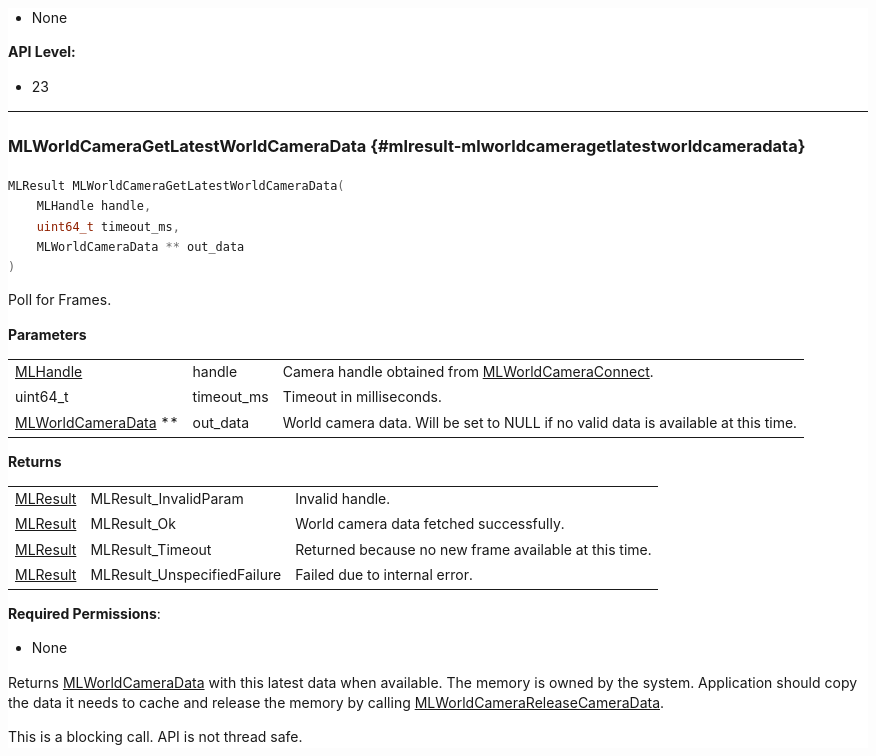   * None 





**API Level:**
  * 23




-----------

### MLWorldCameraGetLatestWorldCameraData {#mlresult-mlworldcameragetlatestworldcameradata}

```cpp
MLResult MLWorldCameraGetLatestWorldCameraData(
    MLHandle handle,
    uint64_t timeout_ms,
    MLWorldCameraData ** out_data
)
```

Poll for Frames. 

**Parameters**

|  |   |   |
|--|--|--|
| [MLHandle](/versioned_docs/version-14-Jun-2023/api-ref/api/Modules/group___platform/group___platform.md#uint64-t-mlhandle) |handle|Camera handle obtained from [MLWorldCameraConnect](/versioned_docs/version-14-Jun-2023/api-ref/api/Modules/group___pixel_sensors/group___w_cam/group___w_cam.md#mlresult-mlworldcameraconnect). |
| uint64_t |timeout_ms|Timeout in milliseconds. |
| [MLWorldCameraData](/versioned_docs/version-14-Jun-2023/api-ref/api/Modules/group___pixel_sensors/group___w_cam/struct_m_l_world_camera_data.md) ** |out_data|World camera data. Will be set to NULL if no valid data is available at this time.|

**Returns**

|  |   |   |
|--|--|--|
| [MLResult](/versioned_docs/version-14-Jun-2023/api-ref/api/Modules/group___platform/group___platform.md#int32-t-mlresult) |MLResult_InvalidParam|Invalid handle. |
| [MLResult](/versioned_docs/version-14-Jun-2023/api-ref/api/Modules/group___platform/group___platform.md#int32-t-mlresult) |MLResult_Ok|World camera data fetched successfully. |
| [MLResult](/versioned_docs/version-14-Jun-2023/api-ref/api/Modules/group___platform/group___platform.md#int32-t-mlresult) |MLResult_Timeout|Returned because no new frame available at this time. |
| [MLResult](/versioned_docs/version-14-Jun-2023/api-ref/api/Modules/group___platform/group___platform.md#int32-t-mlresult) |MLResult_UnspecifiedFailure|Failed due to internal error.|
**Required Permissions**:

  * None 


Returns [MLWorldCameraData](/versioned_docs/version-14-Jun-2023/api-ref/api/Modules/group___pixel_sensors/group___w_cam/struct_m_l_world_camera_data.md) with this latest data when available. The memory is owned by the system. Application should copy the data it needs to cache and release the memory by calling [MLWorldCameraReleaseCameraData](/versioned_docs/version-14-Jun-2023/api-ref/api/Modules/group___pixel_sensors/group___w_cam/group___w_cam.md#mlresult-mlworldcamerareleasecameradata).

This is a blocking call. API is not thread safe.
